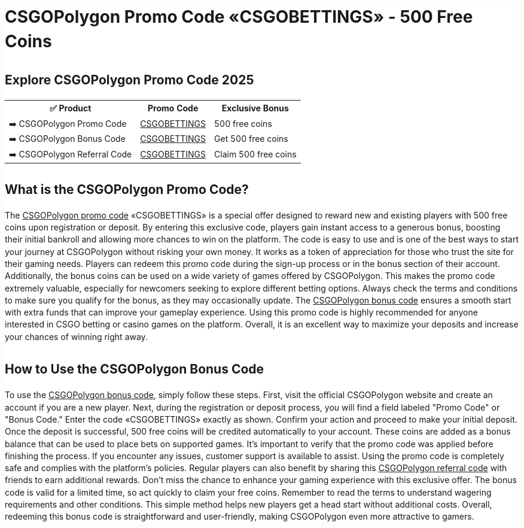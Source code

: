 <h1>CSGOPolygon Promo Code «CSGOBETTINGS» - 500 Free Coins</h1>

<h2>Explore CSGOPolygon Promo Code 2025</h2>
<table>
  <tr>
    <th>✅ Product</th>
    <th>Promo Code</th>
    <th>Exclusive Bonus</th>
  </tr>
  <tr>
    <td>➡️ CSGOPolygon Promo Code</td>
    <td><a href="https://plg.bet/?r=CSGOBETTINGS">CSGOBETTINGS</a></td>
    <td>500 free coins</td>
  </tr>
  <tr>
    <td>➡️ CSGOPolygon Bonus Code</td>
    <td><a href="https://plg.bet/?r=CSGOBETTINGS">CSGOBETTINGS</a></td>
    <td>Get 500 free coins</td>
  </tr>
  <tr>
    <td>➡️ CSGOPolygon Referral Code</td>
    <td><a href="https://plg.bet/?r=CSGOBETTINGS">CSGOBETTINGS</a></td>
    <td>Claim 500 free coins</td>
  </tr>
</table>

<h2>What is the CSGOPolygon Promo Code?</h2>
<p>The <a href="https://plg.bet/?r=CSGOBETTINGS">CSGOPolygon promo code</a> «CSGOBETTINGS» is a special offer designed to reward new and existing players with 500 free coins upon registration or deposit. By entering this exclusive code, players gain instant access to a generous bonus, boosting their initial bankroll and allowing more chances to win on the platform. The code is easy to use and is one of the best ways to start your journey at CSGOPolygon without risking your own money. It works as a token of appreciation for those who trust the site for their gaming needs. Players can redeem this promo code during the sign-up process or in the bonus section of their account. Additionally, the bonus coins can be used on a wide variety of games offered by CSGOPolygon. This makes the promo code extremely valuable, especially for newcomers seeking to explore different betting options. Always check the terms and conditions to make sure you qualify for the bonus, as they may occasionally update. The <a href="https://plg.bet/?r=CSGOBETTINGS">CSGOPolygon bonus code</a> ensures a smooth start with extra funds that can improve your gameplay experience. Using this promo code is highly recommended for anyone interested in CSGO betting or casino games on the platform. Overall, it is an excellent way to maximize your deposits and increase your chances of winning right away.</p>

<h2>How to Use the CSGOPolygon Bonus Code</h2>
<p>To use the <a href="https://plg.bet/?r=CSGOBETTINGS">CSGOPolygon bonus code</a>, simply follow these steps. First, visit the official CSGOPolygon website and create an account if you are a new player. Next, during the registration or deposit process, you will find a field labeled "Promo Code" or "Bonus Code." Enter the code «CSGOBETTINGS» exactly as shown. Confirm your action and proceed to make your initial deposit. Once the deposit is successful, 500 free coins will be credited automatically to your account. These coins are added as a bonus balance that can be used to place bets on supported games. It’s important to verify that the promo code was applied before finishing the process. If you encounter any issues, customer support is available to assist. Using the promo code is completely safe and complies with the platform’s policies. Regular players can also benefit by sharing this <a href="https://plg.bet/?r=CSGOBETTINGS">CSGOPolygon referral code</a> with friends to earn additional rewards. Don’t miss the chance to enhance your gaming experience with this exclusive offer. The bonus code is valid for a limited time, so act quickly to claim your free coins. Remember to read the terms to understand wagering requirements and other conditions. This simple method helps new players get a head start without additional costs. Overall, redeeming this bonus code is straightforward and user-friendly, making CSGOPolygon even more attractive to gamers.</p>
